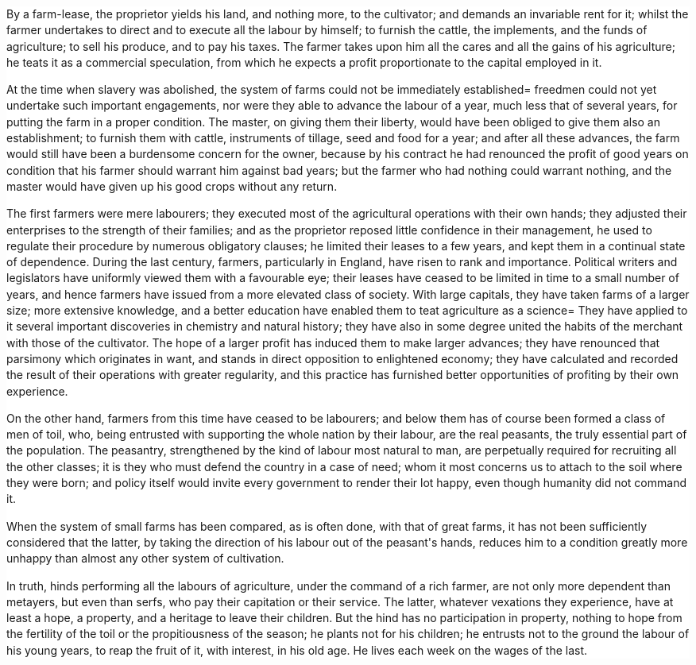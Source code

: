 By a farm-lease, the proprietor yields his land, and nothing more, to the cultivator; and demands an invariable rent for it; whilst the farmer undertakes to direct and to execute all the labour by himself; to furnish the cattle, the implements, and the funds of agriculture; to sell his produce, and to pay his taxes. The farmer takes upon him all the cares and all the gains of his agriculture; he teats it as a commercial speculation, from which he expects a profit proportionate to the capital employed in it.

At the time when slavery was abolished, the system of farms could not be immediately established= freedmen could not yet undertake such important engagements, nor were they able to advance the labour of a year, much less that of several years, for putting the farm in a proper condition. The master, on giving them their liberty, would have been obliged to give them also an establishment; to furnish them with cattle, instruments of tillage, seed and food for a year; and after all these advances, the farm would still have been a burdensome concern for the owner, because by his contract he had renounced the profit of good years on condition that his farmer should warrant him against bad years; but the farmer who had nothing could warrant nothing, and the master would have given up his good crops without any return.

The first farmers were mere labourers; they executed most of the agricultural operations with their own hands; they adjusted their enterprises to the strength of their families; and as the proprietor reposed little confidence in their management, he used to regulate their procedure by numerous obligatory clauses; he limited their leases to a few years, and kept them in a continual state of dependence. During the last century, farmers, particularly in England, have risen to rank and importance. Political writers and legislators have uniformly viewed them with a favourable eye; their leases have ceased to be limited in time to a small number of years, and hence farmers have issued from a more elevated class of society. With large capitals, they have taken farms of a larger size; more extensive knowledge, and a better education have enabled them to teat agriculture as a science= They have applied to it several important discoveries in chemistry and natural history; they have also in some degree united the habits of the merchant with those of the cultivator. The hope of a larger profit has induced them to make larger advances; they have renounced that parsimony which originates in want, and stands in direct opposition to enlightened economy; they have calculated and recorded the result of their operations with greater regularity, and this practice has furnished better opportunities of profiting by their own experience.

On the other hand, farmers from this time have ceased to be labourers; and below them has of course been formed a class of men of toil, who, being entrusted with supporting the whole nation by their labour, are the real peasants, the truly essential part of the population. The peasantry, strengthened by the kind of labour most natural to man, are perpetually required for recruiting all the other classes; it is they who must defend the country in a case of need; whom it most concerns us to attach to the soil where they were born; and policy itself would invite every government to render their lot happy, even though humanity did not command it.

When the system of small farms has been compared, as is often done, with that of great farms, it has not been sufficiently considered that the latter, by taking the direction of his labour out of the peasant's hands, reduces him to a condition greatly more unhappy than almost any other system of cultivation. 

In truth, hinds performing all the labours of agriculture, under the command of a rich farmer, are not only more dependent than metayers, but even than serfs, who pay their capitation or their service. The latter, whatever vexations they experience, have at least a hope, a property, and a heritage to leave their children. But the hind has no participation in property, nothing to hope from the fertility of the toil or the propitiousness of the season; he plants not for his children; he entrusts not to the ground the labour of his young years, to reap the fruit of it, with interest, in his old age. He lives each week on the wages of the last. 
